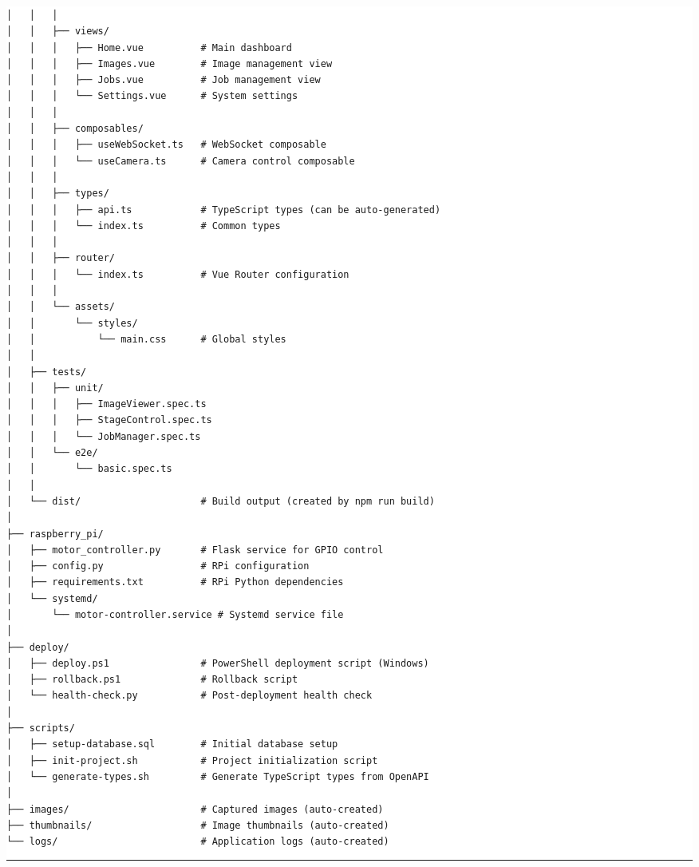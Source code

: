 ```
│   │   │
│   │   ├── views/
│   │   │   ├── Home.vue          # Main dashboard
│   │   │   ├── Images.vue        # Image management view
│   │   │   ├── Jobs.vue          # Job management view
│   │   │   └── Settings.vue      # System settings
│   │   │
│   │   ├── composables/
│   │   │   ├── useWebSocket.ts   # WebSocket composable
│   │   │   └── useCamera.ts      # Camera control composable
│   │   │
│   │   ├── types/
│   │   │   ├── api.ts            # TypeScript types (can be auto-generated)
│   │   │   └── index.ts          # Common types
│   │   │
│   │   ├── router/
│   │   │   └── index.ts          # Vue Router configuration
│   │   │
│   │   └── assets/
│   │       └── styles/
│   │           └── main.css      # Global styles
│   │
│   ├── tests/
│   │   ├── unit/
│   │   │   ├── ImageViewer.spec.ts
│   │   │   ├── StageControl.spec.ts
│   │   │   └── JobManager.spec.ts
│   │   └── e2e/
│   │       └── basic.spec.ts
│   │
│   └── dist/                     # Build output (created by npm run build)
│
├── raspberry_pi/
│   ├── motor_controller.py       # Flask service for GPIO control
│   ├── config.py                 # RPi configuration
│   ├── requirements.txt          # RPi Python dependencies
│   └── systemd/
│       └── motor-controller.service # Systemd service file
│
├── deploy/
│   ├── deploy.ps1                # PowerShell deployment script (Windows)
│   ├── rollback.ps1              # Rollback script
│   └── health-check.py           # Post-deployment health check
│
├── scripts/
│   ├── setup-database.sql        # Initial database setup
│   ├── init-project.sh           # Project initialization script
│   └── generate-types.sh         # Generate TypeScript types from OpenAPI
│
├── images/                       # Captured images (auto-created)
├── thumbnails/                   # Image thumbnails (auto-created)
└── logs/                         # Application logs (auto-created)
```

---